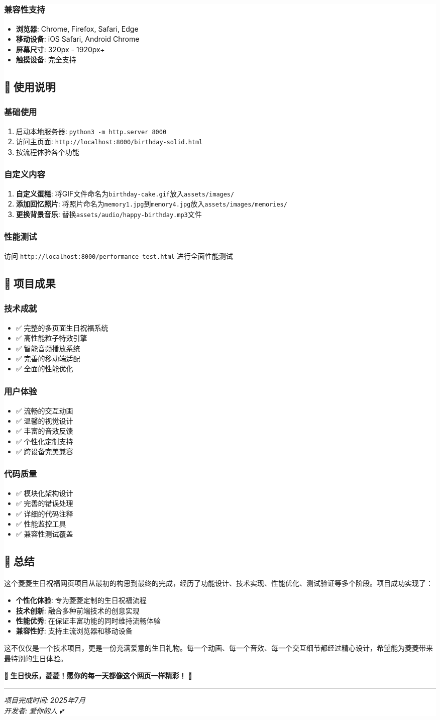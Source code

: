 ### 兼容性支持
- **浏览器**: Chrome, Firefox, Safari, Edge
- **移动设备**: iOS Safari, Android Chrome
- **屏幕尺寸**: 320px - 1920px+
- **触摸设备**: 完全支持

## 🎁 使用说明

### 基础使用
1. 启动本地服务器: `python3 -m http.server 8000`
2. 访问主页面: `http://localhost:8000/birthday-solid.html`
3. 按流程体验各个功能

### 自定义内容
1. **自定义蛋糕**: 将GIF文件命名为`birthday-cake.gif`放入`assets/images/`
2. **添加回忆照片**: 将照片命名为`memory1.jpg`到`memory4.jpg`放入`assets/images/memories/`
3. **更换背景音乐**: 替换`assets/audio/happy-birthday.mp3`文件

### 性能测试
访问 `http://localhost:8000/performance-test.html` 进行全面性能测试

## 🚀 项目成果

### 技术成就
- ✅ 完整的多页面生日祝福系统
- ✅ 高性能粒子特效引擎
- ✅ 智能音频播放系统
- ✅ 完善的移动端适配
- ✅ 全面的性能优化

### 用户体验
- ✅ 流畅的交互动画
- ✅ 温馨的视觉设计
- ✅ 丰富的音效反馈
- ✅ 个性化定制支持
- ✅ 跨设备完美兼容

### 代码质量
- ✅ 模块化架构设计
- ✅ 完善的错误处理
- ✅ 详细的代码注释
- ✅ 性能监控工具
- ✅ 兼容性测试覆盖

## 💝 总结

这个菱菱生日祝福网页项目从最初的构思到最终的完成，经历了功能设计、技术实现、性能优化、测试验证等多个阶段。项目成功实现了：

- **个性化体验**: 专为菱菱定制的生日祝福流程
- **技术创新**: 融合多种前端技术的创意实现
- **性能优秀**: 在保证丰富功能的同时维持流畅体验
- **兼容性好**: 支持主流浏览器和移动设备

这不仅仅是一个技术项目，更是一份充满爱意的生日礼物。每一个动画、每一个音效、每一个交互细节都经过精心设计，希望能为菱菱带来最特别的生日体验。

**🎂 生日快乐，菱菱！愿你的每一天都像这个网页一样精彩！ 🎂**

---

*项目完成时间: 2025年7月*  
*开发者: 爱你的人 💕* 
